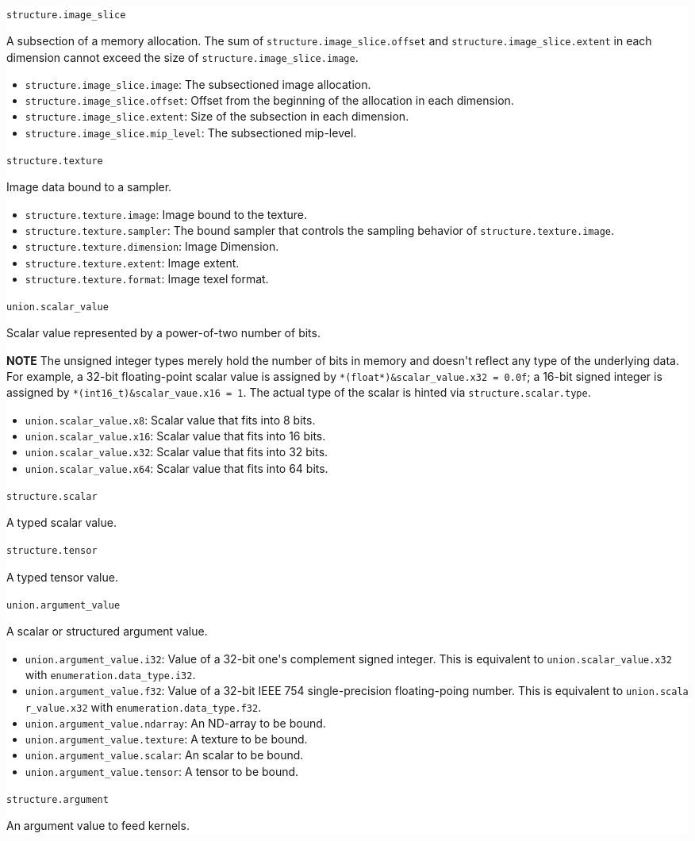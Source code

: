 `structure.image_slice`

A subsection of a memory allocation. The sum of `structure.image_slice.offset` and `structure.image_slice.extent` in each dimension cannot exceed the size of `structure.image_slice.image`.

- `structure.image_slice.image`: The subsectioned image allocation.
- `structure.image_slice.offset`: Offset from the beginning of the allocation in each dimension.
- `structure.image_slice.extent`: Size of the subsection in each dimension.
- `structure.image_slice.mip_level`: The subsectioned mip-level.

`structure.texture`

Image data bound to a sampler.

- `structure.texture.image`: Image bound to the texture.
- `structure.texture.sampler`: The bound sampler that controls the sampling behavior of `structure.texture.image`.
- `structure.texture.dimension`: Image Dimension.
- `structure.texture.extent`: Image extent.
- `structure.texture.format`: Image texel format.

`union.scalar_value`

Scalar value represented by a power-of-two number of bits.

**NOTE** The unsigned integer types merely hold the number of bits in memory and doesn't reflect any type of the underlying data. For example, a 32-bit floating-point scalar value is assigned by `*(float*)&scalar_value.x32 = 0.0f`; a 16-bit signed integer is assigned by `*(int16_t)&scalar_vaue.x16 = 1`. The actual type of the scalar is hinted via `structure.scalar.type`.

- `union.scalar_value.x8`: Scalar value that fits into 8 bits.
- `union.scalar_value.x16`: Scalar value that fits into 16 bits.
- `union.scalar_value.x32`: Scalar value that fits into 32 bits.
- `union.scalar_value.x64`: Scalar value that fits into 64 bits.

`structure.scalar`

A typed scalar value.

`structure.tensor`

A typed tensor value.

`union.argument_value`

A scalar or structured argument value.

- `union.argument_value.i32`: Value of a 32-bit one's complement signed integer. This is equivalent to `union.scalar_value.x32` with `enumeration.data_type.i32`.
- `union.argument_value.f32`: Value of a 32-bit IEEE 754 single-precision floating-poing number. This is equivalent to `union.scalar_value.x32` with `enumeration.data_type.f32`.
- `union.argument_value.ndarray`: An ND-array to be bound.
- `union.argument_value.texture`: A texture to be bound.
- `union.argument_value.scalar`: An scalar to be bound.
- `union.argument_value.tensor`: A tensor to be bound.

`structure.argument`

An argument value to feed kernels.
